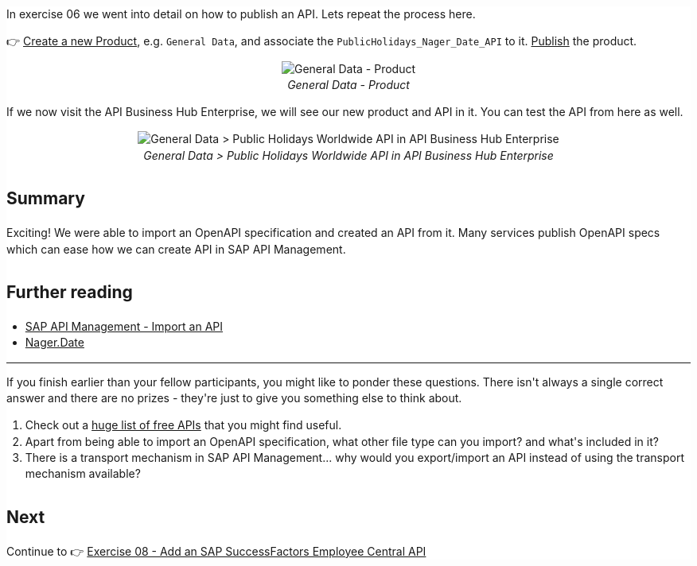 In exercise 06 we went into detail on how to publish an API. Lets repeat the process here.

👉 [Create a new Product](../06-publish-api/README.md#create-a-product), e.g. `General Data`, and associate the `PublicHolidays_Nager_Date_API` to it. [Publish](../06-publish-api/README.md#associate-api-to-product-and-publish) the product.

<p align = "center">
    <img alt="General Data - Product" src="assets/general-data-product.gif" width="75%"/><br/>
    <i>General Data - Product</i>
</p>

If we now visit the API Business Hub Enterprise, we will see our new product and API in it. You can test the API from here as well.

<p align = "center">
    <img alt="General Data > Public Holidays Worldwide API in API Business Hub Enterprise" src="./assets/general-data-in-abhe.gif" width="75%"/><br/>
    <i>General Data > Public Holidays Worldwide API in API Business Hub Enterprise</i>
</p>

## Summary

Exciting! We were able to import an OpenAPI specification and created an API from it. Many services publish OpenAPI specs which can ease how we can create API in SAP API Management.

## Further reading

* [SAP API Management - Import an API](https://help.sap.com/docs/sap-api-management/sap-api-management/import-api?locale=en-US)
* [Nager.Date](https://date.nager.at/)

---

If you finish earlier than your fellow participants, you might like to ponder these questions. There isn't always a single correct answer and there are no prizes - they're just to give you something else to think about.

1. Check out a [huge list of free APIs](https://mixedanalytics.com/blog/list-actually-free-open-no-auth-needed-apis/) that you might find useful.
2. Apart from being able to import an OpenAPI specification, what other file type can you import? and what's included in it?
3. There is a transport mechanism in SAP API Management... why would you export/import an API instead of using the transport mechanism available?

## Next

Continue to 👉 [Exercise 08 - Add an SAP SuccessFactors Employee Central API](../08-add-ssff-employee-central-api/README.md)